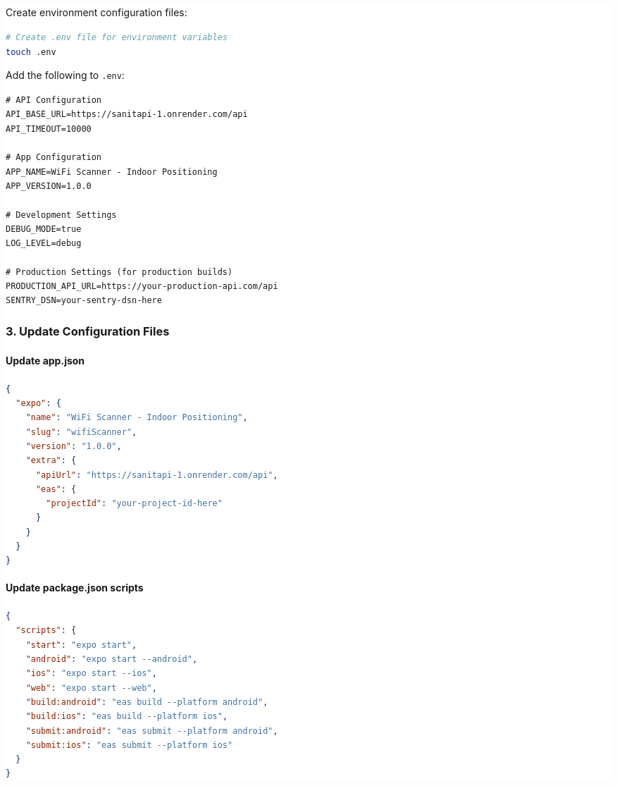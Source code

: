 Create environment configuration files:

```bash
# Create .env file for environment variables
touch .env
```

Add the following to `.env`:
```env
# API Configuration
API_BASE_URL=https://sanitapi-1.onrender.com/api
API_TIMEOUT=10000

# App Configuration
APP_NAME=WiFi Scanner - Indoor Positioning
APP_VERSION=1.0.0

# Development Settings
DEBUG_MODE=true
LOG_LEVEL=debug

# Production Settings (for production builds)
PRODUCTION_API_URL=https://your-production-api.com/api
SENTRY_DSN=your-sentry-dsn-here
```

### 3. Update Configuration Files

#### Update app.json
```json
{
  "expo": {
    "name": "WiFi Scanner - Indoor Positioning",
    "slug": "wifiScanner",
    "version": "1.0.0",
    "extra": {
      "apiUrl": "https://sanitapi-1.onrender.com/api",
      "eas": {
        "projectId": "your-project-id-here"
      }
    }
  }
}
```

#### Update package.json scripts
```json
{
  "scripts": {
    "start": "expo start",
    "android": "expo start --android",
    "ios": "expo start --ios",
    "web": "expo start --web",
    "build:android": "eas build --platform android",
    "build:ios": "eas build --platform ios",
    "submit:android": "eas submit --platform android",
    "submit:ios": "eas submit --platform ios"
  }
}
```
